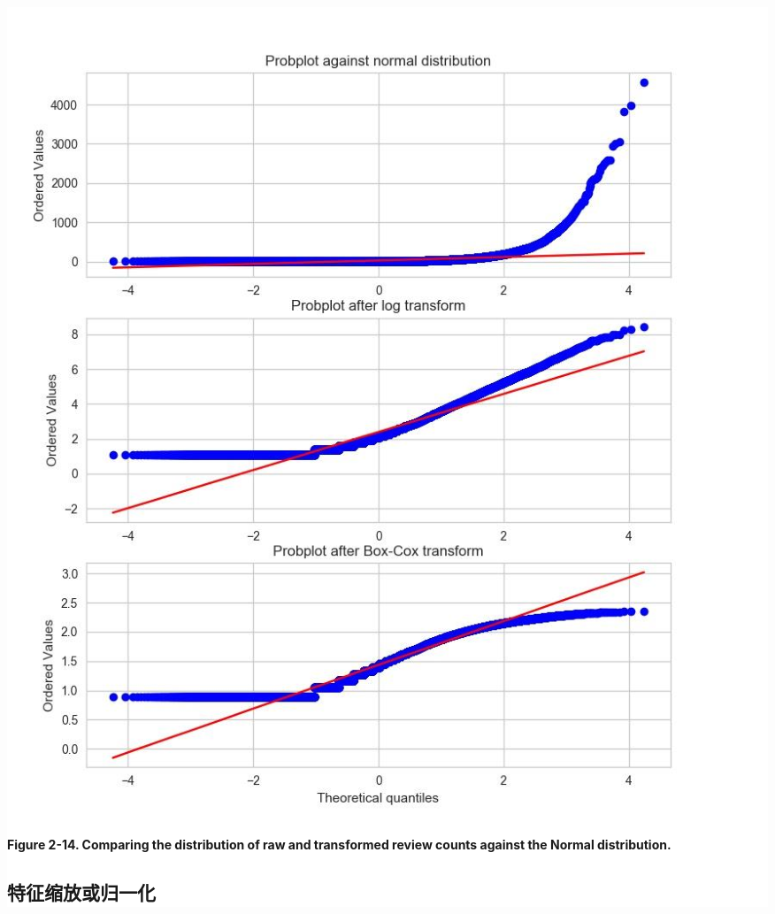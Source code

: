 ![](../images/chapter2/2-14.png)

**Figure 2-14. Comparing the distribution of raw and transformed review counts against the Normal distribution.**

## 特征缩放或归一化
